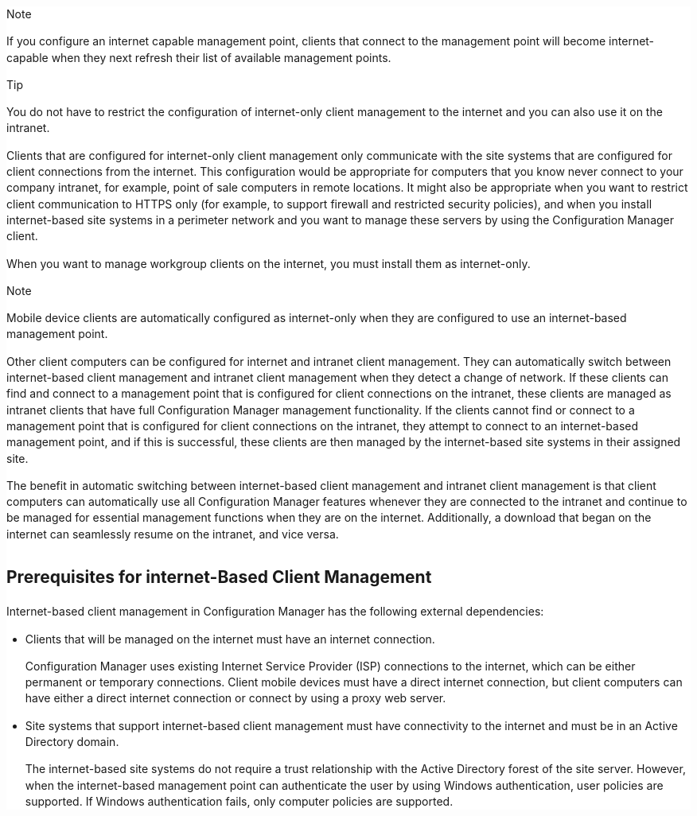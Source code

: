 > [!NOTE]  
>  If you configure an internet capable management point, clients that connect to the management point will become internet-capable when they next refresh their list of available management points.  

> [!TIP]  
>  You do not have to restrict the configuration of internet-only client management to the internet and you can also use it on the intranet.  

 Clients that are configured for internet-only client management only communicate with the site systems that are configured for client connections from the internet. This configuration would be appropriate for computers that you know never connect to your company intranet, for example, point of sale computers in remote locations. It might also be appropriate when you want to restrict client communication to HTTPS only (for example, to support firewall and restricted security policies), and when you install internet-based site systems in a perimeter network and you want to manage these servers by using the Configuration Manager client.  

 When you want to manage workgroup clients on the internet, you must install them as internet-only.  

> [!NOTE]  
>  Mobile device clients are automatically configured as internet-only when they are configured to use an internet-based management point.  

 Other client computers can be configured for internet and intranet client management. They can automatically switch between internet-based client management and intranet client management when they detect a change of network. If these clients can find and connect to a management point that is configured for client connections on the intranet, these clients are managed as intranet clients that have full Configuration Manager management functionality. If the clients cannot find or connect to a management point that is configured for client connections on the intranet, they attempt to connect to an internet-based management point, and if this is successful, these clients are then managed by the internet-based site systems in their assigned site.  

 The benefit in automatic switching between internet-based client management and intranet client management is that client computers can automatically use all Configuration Manager features whenever they are connected to the intranet and continue to be managed for essential management functions when they are on the internet. Additionally, a download that began on the internet can seamlessly resume on the intranet, and vice versa.  

##  Prerequisites for internet-Based Client Management  
 Internet-based client management in Configuration Manager has the following external dependencies:  

- Clients that will be managed on the internet must have an internet connection.  

   Configuration Manager uses existing Internet Service Provider (ISP) connections to the internet, which can be either permanent or temporary connections. Client mobile devices must have a direct internet connection, but client computers can have either a direct internet connection or connect by using a proxy web server.  

- Site systems that support internet-based client management must have connectivity to the internet and must be in an Active Directory domain.  

   The internet-based site systems do not require a trust relationship with the Active Directory forest of the site server. However, when the internet-based management point can authenticate the user by using Windows authentication, user policies are supported. If Windows authentication fails, only computer policies are supported.  
